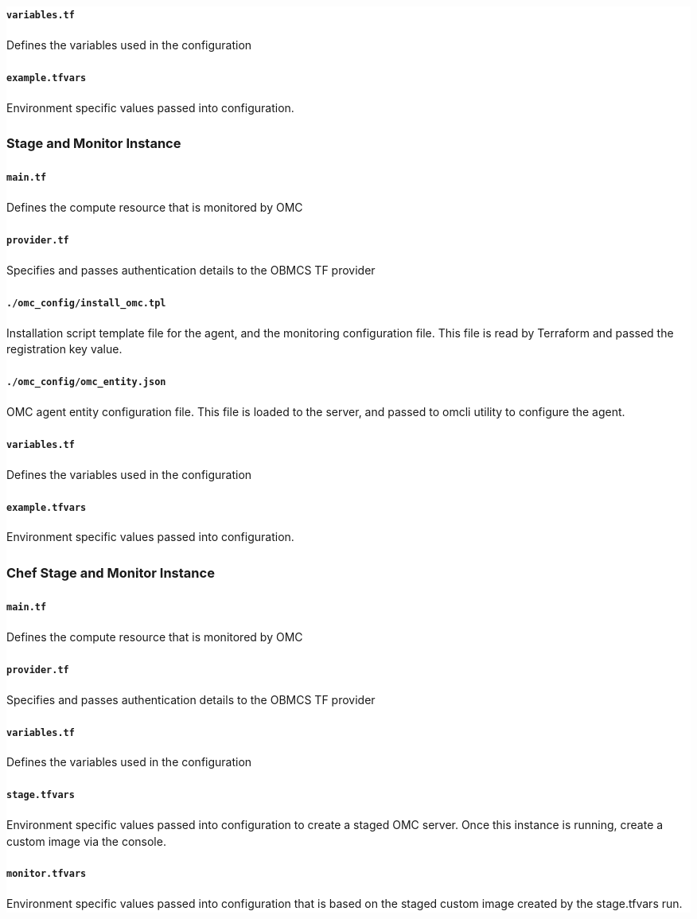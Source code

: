 #### `variables.tf`
Defines the variables used in the configuration

#### `example.tfvars`
Environment specific values passed into configuration.  

### Stage and Monitor Instance

#### `main.tf`
Defines the compute resource that is monitored by OMC

#### `provider.tf`
Specifies and passes authentication details to the OBMCS TF provider

#### `./omc_config/install_omc.tpl`
Installation script template file for the agent, and the monitoring configuration file.  This file is read by Terraform
and passed the registration key value.

#### `./omc_config/omc_entity.json`
OMC agent entity configuration file.  This file is loaded to the server, and passed to omcli utility to configure 
the agent.

#### `variables.tf`
Defines the variables used in the configuration

#### `example.tfvars`
Environment specific values passed into configuration.  


### Chef Stage and Monitor Instance

#### `main.tf`
Defines the compute resource that is monitored by OMC

#### `provider.tf`
Specifies and passes authentication details to the OBMCS TF provider

#### `variables.tf`
Defines the variables used in the configuration


#### `stage.tfvars`
Environment specific values passed into configuration to create a staged OMC server.  Once this instance is running, create
a custom image via the console.

#### `monitor.tfvars`
Environment specific values passed into configuration that is based on the staged custom image created by the stage.tfvars run.
